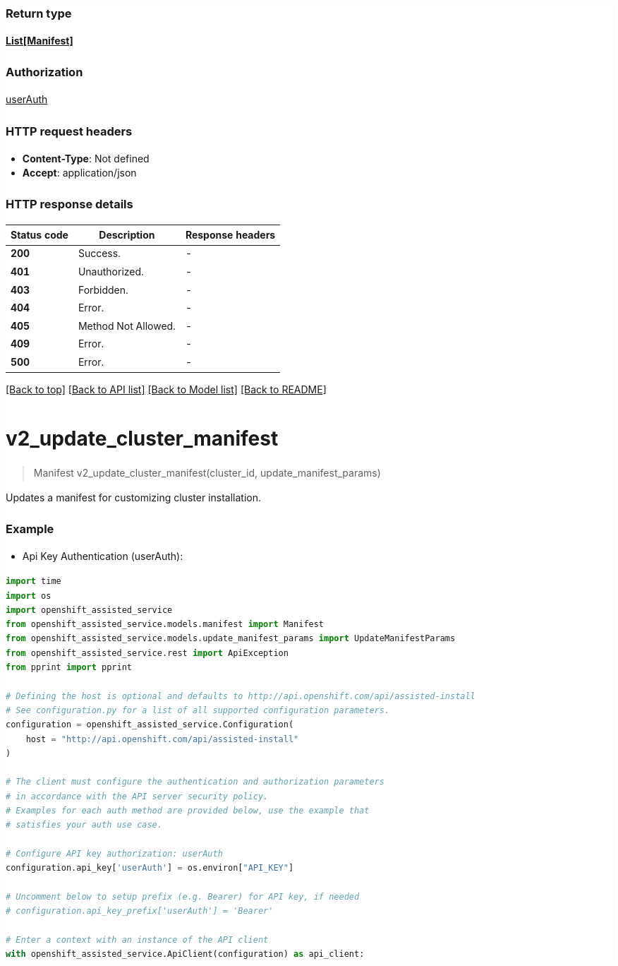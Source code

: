 ### Return type

[**List[Manifest]**](Manifest.md)

### Authorization

[userAuth](../README.md#userAuth)

### HTTP request headers

 - **Content-Type**: Not defined
 - **Accept**: application/json

### HTTP response details
| Status code | Description | Response headers |
|-------------|-------------|------------------|
**200** | Success. |  -  |
**401** | Unauthorized. |  -  |
**403** | Forbidden. |  -  |
**404** | Error. |  -  |
**405** | Method Not Allowed. |  -  |
**409** | Error. |  -  |
**500** | Error. |  -  |

[[Back to top]](#) [[Back to API list]](../README.md#documentation-for-api-endpoints) [[Back to Model list]](../README.md#documentation-for-models) [[Back to README]](../README.md)

# **v2_update_cluster_manifest**
> Manifest v2_update_cluster_manifest(cluster_id, update_manifest_params)



Updates a manifest for customizing cluster installation.

### Example

* Api Key Authentication (userAuth):
```python
import time
import os
import openshift_assisted_service
from openshift_assisted_service.models.manifest import Manifest
from openshift_assisted_service.models.update_manifest_params import UpdateManifestParams
from openshift_assisted_service.rest import ApiException
from pprint import pprint

# Defining the host is optional and defaults to http://api.openshift.com/api/assisted-install
# See configuration.py for a list of all supported configuration parameters.
configuration = openshift_assisted_service.Configuration(
    host = "http://api.openshift.com/api/assisted-install"
)

# The client must configure the authentication and authorization parameters
# in accordance with the API server security policy.
# Examples for each auth method are provided below, use the example that
# satisfies your auth use case.

# Configure API key authorization: userAuth
configuration.api_key['userAuth'] = os.environ["API_KEY"]

# Uncomment below to setup prefix (e.g. Bearer) for API key, if needed
# configuration.api_key_prefix['userAuth'] = 'Bearer'

# Enter a context with an instance of the API client
with openshift_assisted_service.ApiClient(configuration) as api_client:
```